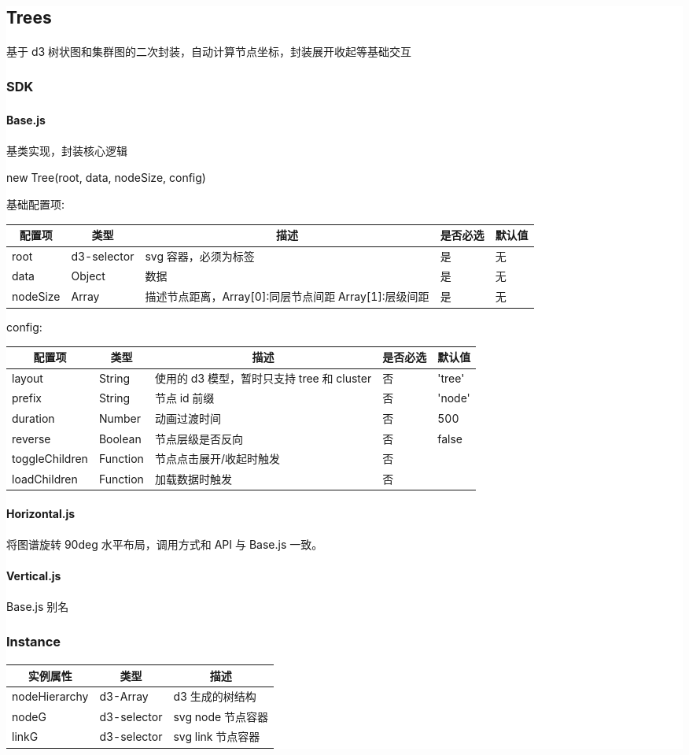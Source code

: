 ## Trees

基于 d3 树状图和集群图的二次封装，自动计算节点坐标，封装展开收起等基础交互

### SDK

#### Base.js

基类实现，封装核心逻辑

new Tree(root, data, nodeSize, config)

基础配置项:

| 配置项   | 类型        | 描述                                                  | 是否必选 | 默认值 |
| -------- | ----------- | ----------------------------------------------------- | -------- | ------ |
| root     | d3-selector | svg 容器，必须为<g>标签                               | 是       | 无     |
| data     | Object      | 数据                                                  | 是       | 无     |
| nodeSize | Array       | 描述节点距离，Array[0]:同层节点间距 Array[1]:层级间距 | 是       | 无     |

config:

| 配置项         | 类型     | 描述                                       | 是否必选 | 默认值 |
| -------------- | -------- | ------------------------------------------ | -------- | ------ |
| layout         | String   | 使用的 d3 模型，暂时只支持 tree 和 cluster | 否       | 'tree' |
| prefix         | String   | 节点 id 前缀                               | 否       | 'node' |
| duration       | Number   | 动画过渡时间                               | 否       | 500    |
| reverse        | Boolean  | 节点层级是否反向                           | 否       | false  |
| toggleChildren | Function | 节点点击展开/收起时触发                    | 否       |        |
| loadChildren   | Function | 加载数据时触发                             | 否       |        |

#### Horizontal.js

将图谱旋转 90deg 水平布局，调用方式和 API 与 Base.js 一致。

#### Vertical.js

Base.js 别名

### Instance

| 实例属性      | 类型        | 描述              |
| ------------- | ----------- | ----------------- |
| nodeHierarchy | d3-Array    | d3 生成的树结构   |
| nodeG         | d3-selector | svg node 节点容器 |
| linkG         | d3-selector | svg link 节点容器 |
